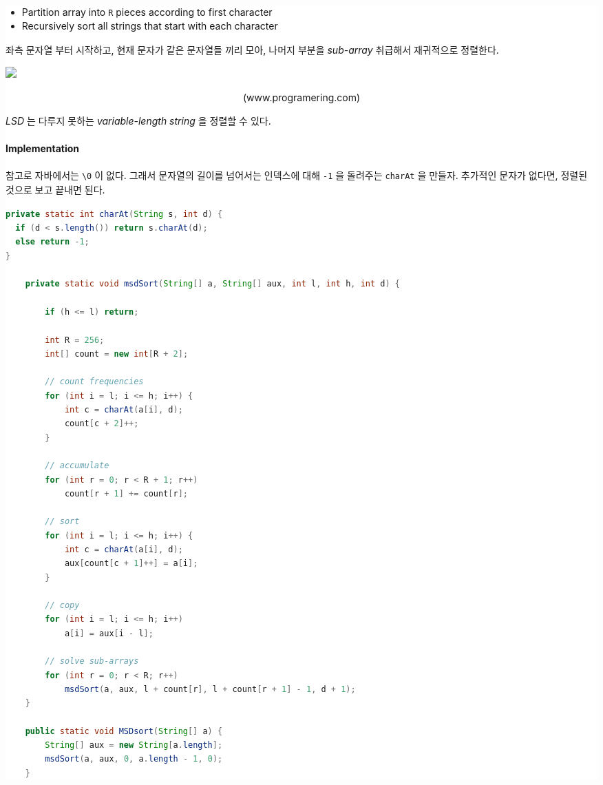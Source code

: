 - Partition array into `R` pieces according to first character
- Recursively sort all strings that start with each character

좌측 문자열 부터 시작하고, 현재 문자가 같은 문자열들 끼리 모아, 나머지 부분을 *sub-array* 취급해서 재귀적으로 정렬한다.

![](http://www.programering.com/images/remote/ZnJvbT1pdGV5ZSZ1cmw9Y21idzVDWjNNV001VW1ZaWhETTRjVExoTldONDBpTTJVMk10RVdaeEFUTHpVRFptZHpNaEYyTDVFVE14OHlNNUFETXZRbmJsMUdhakZHZDBGMkxrRjJic0JYZHYwMmJqNVNaNVZHZHA1aU1zUjJMdm9EYzBSSGE.jpg)
<p align="center">(www.programering.com)</p>

*LSD* 는 다루지 못하는 *variable-length string* 을 정렬할 수 있다.

#### Implementation


참고로 자바에서는 `\0` 이 없다. 그래서 문자열의 길이를 넘어서는 인덱스에 대해 `-1` 을 돌려주는 `charAt` 을 만들자. 추가적인 문자가 없다면, 정렬된 것으로 보고 끝내면 된다. 

```java
private static int charAt(String s, int d) {
  if (d < s.length()) return s.charAt(d);
  else return -1;
}

	private static void msdSort(String[] a, String[] aux, int l, int h, int d) {
		
		if (h <= l) return;
		
		int R = 256;
		int[] count = new int[R + 2];
		
		// count frequencies
		for (int i = l; i <= h; i++) {
			int c = charAt(a[i], d);
			count[c + 2]++;
		}
		
		// accumulate
		for (int r = 0; r < R + 1; r++)
			count[r + 1] += count[r];
		
		// sort
		for (int i = l; i <= h; i++) {
			int c = charAt(a[i], d);
			aux[count[c + 1]++] = a[i];
		}
		
		// copy
		for (int i = l; i <= h; i++)
			a[i] = aux[i - l];
		
		// solve sub-arrays
		for (int r = 0; r < R; r++)
			msdSort(a, aux, l + count[r], l + count[r + 1] - 1, d + 1);
	}
	
	public static void MSDsort(String[] a) {
		String[] aux = new String[a.length];
		msdSort(a, aux, 0, a.length - 1, 0);
	}
```
